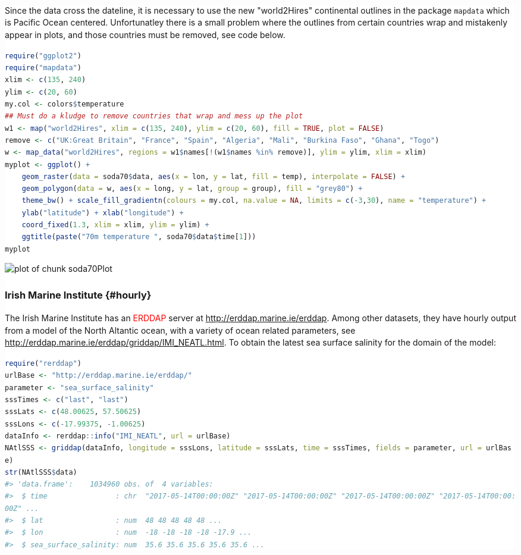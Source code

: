 Since the data cross the dateline, it is necessary to use the new "world2Hires" continental outlines in the package `mapdata` which is Pacific Ocean centered.  Unfortunatley there is a small problem where the outlines from certain countries wrap and mistakenly appear in plots, and those countries must be removed,  see code below.



```r
require("ggplot2")
require("mapdata")
xlim <- c(135, 240)
ylim <- c(20, 60)
my.col <- colors$temperature
## Must do a kludge to remove countries that wrap and mess up the plot
w1 <- map("world2Hires", xlim = c(135, 240), ylim = c(20, 60), fill = TRUE, plot = FALSE)
remove <- c("UK:Great Britain", "France", "Spain", "Algeria", "Mali", "Burkina Faso", "Ghana", "Togo")
w <- map_data("world2Hires", regions = w1$names[!(w1$names %in% remove)], ylim = ylim, xlim = xlim)
myplot <- ggplot() +
    geom_raster(data = soda70$data, aes(x = lon, y = lat, fill = temp), interpolate = FALSE) +
    geom_polygon(data = w, aes(x = long, y = lat, group = group), fill = "grey80") +
    theme_bw() + scale_fill_gradientn(colours = my.col, na.value = NA, limits = c(-3,30), name = "temperature") +
    ylab("latitude") + xlab("longitude") +
    coord_fixed(1.3, xlim = xlim, ylim = ylim) +
    ggtitle(paste("70m temperature ", soda70$data$time[1]))
myplot
```

<img src="figure/soda70Plot-1.png" title="plot of chunk soda70Plot" alt="plot of chunk soda70Plot" style="display: block; margin: auto;" />



### Irish Marine Institute {#hourly}

The Irish Marine Institute has an <span style="color:red">ERDDAP</span> server at http://erddap.marine.ie/erddap.  Among other datasets, they have hourly output from a model of the North Altantic ocean, with a variety of ocean related parameters, see http://erddap.marine.ie/erddap/griddap/IMI_NEATL.html.  To obtain the latest sea surface salinity for the domain of the model:


```r
require("rerddap")
urlBase <- "http://erddap.marine.ie/erddap/"
parameter <- "sea_surface_salinity"
sssTimes <- c("last", "last")
sssLats <- c(48.00625, 57.50625)
sssLons <- c(-17.99375, -1.00625)
dataInfo <- rerddap::info("IMI_NEATL", url = urlBase)
NAtlSSS <- griddap(dataInfo, longitude = sssLons, latitude = sssLats, time = sssTimes, fields = parameter, url = urlBase)
str(NAtlSSS$data)
#> 'data.frame':	1034960 obs. of  4 variables:
#>  $ time                : chr  "2017-05-14T00:00:00Z" "2017-05-14T00:00:00Z" "2017-05-14T00:00:00Z" "2017-05-14T00:00:00Z" ...
#>  $ lat                 : num  48 48 48 48 48 ...
#>  $ lon                 : num  -18 -18 -18 -18 -17.9 ...
#>  $ sea_surface_salinity: num  35.6 35.6 35.6 35.6 35.6 ...
```
